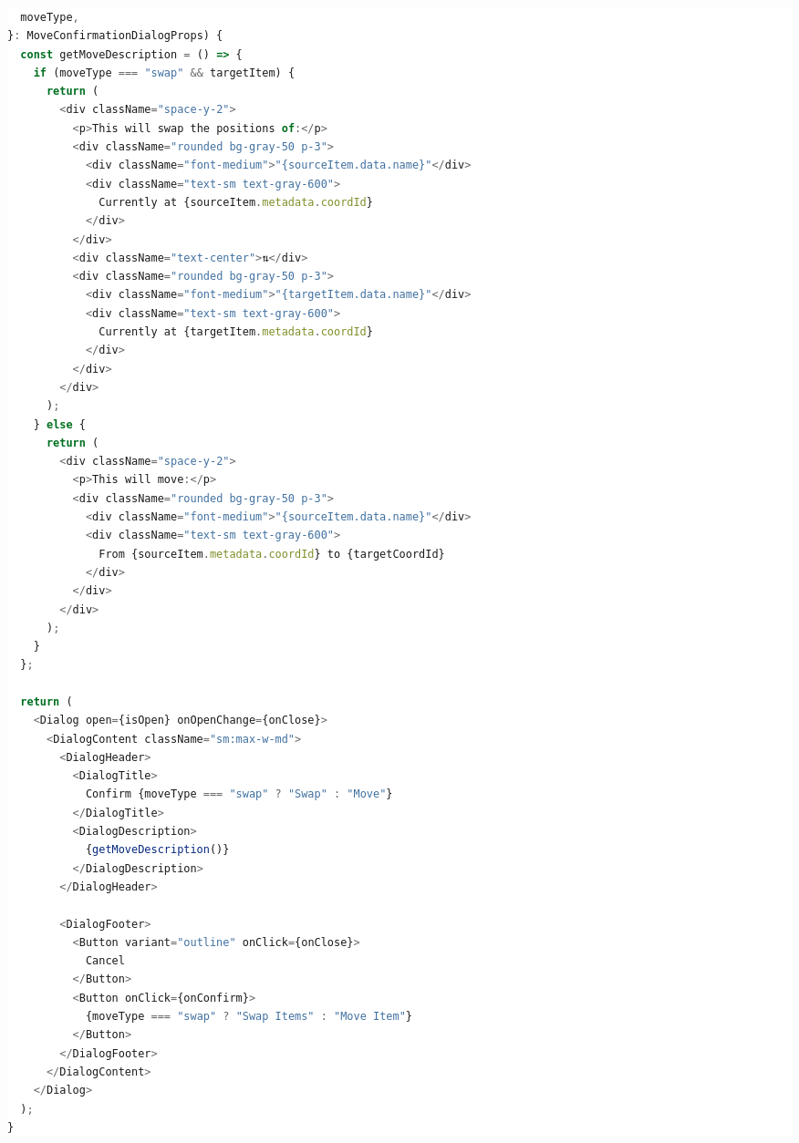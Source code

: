 ```typescript
  moveType,
}: MoveConfirmationDialogProps) {
  const getMoveDescription = () => {
    if (moveType === "swap" && targetItem) {
      return (
        <div className="space-y-2">
          <p>This will swap the positions of:</p>
          <div className="rounded bg-gray-50 p-3">
            <div className="font-medium">"{sourceItem.data.name}"</div>
            <div className="text-sm text-gray-600">
              Currently at {sourceItem.metadata.coordId}
            </div>
          </div>
          <div className="text-center">⇅</div>
          <div className="rounded bg-gray-50 p-3">
            <div className="font-medium">"{targetItem.data.name}"</div>
            <div className="text-sm text-gray-600">
              Currently at {targetItem.metadata.coordId}
            </div>
          </div>
        </div>
      );
    } else {
      return (
        <div className="space-y-2">
          <p>This will move:</p>
          <div className="rounded bg-gray-50 p-3">
            <div className="font-medium">"{sourceItem.data.name}"</div>
            <div className="text-sm text-gray-600">
              From {sourceItem.metadata.coordId} to {targetCoordId}
            </div>
          </div>
        </div>
      );
    }
  };

  return (
    <Dialog open={isOpen} onOpenChange={onClose}>
      <DialogContent className="sm:max-w-md">
        <DialogHeader>
          <DialogTitle>
            Confirm {moveType === "swap" ? "Swap" : "Move"}
          </DialogTitle>
          <DialogDescription>
            {getMoveDescription()}
          </DialogDescription>
        </DialogHeader>

        <DialogFooter>
          <Button variant="outline" onClick={onClose}>
            Cancel
          </Button>
          <Button onClick={onConfirm}>
            {moveType === "swap" ? "Swap Items" : "Move Item"}
          </Button>
        </DialogFooter>
      </DialogContent>
    </Dialog>
  );
}
```
